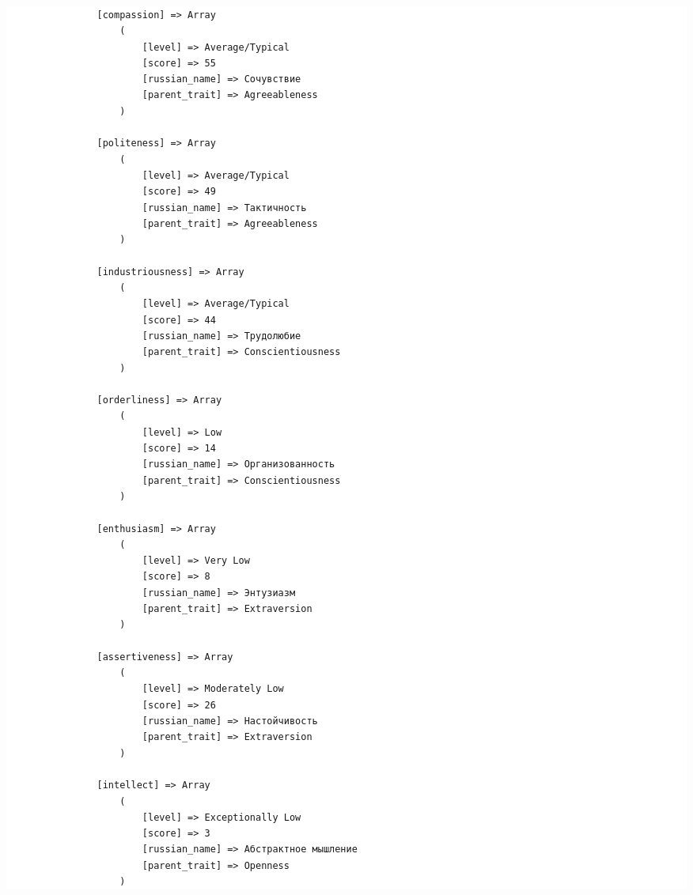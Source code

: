                     [compassion] => Array
                        (
                            [level] => Average/Typical
                            [score] => 55
                            [russian_name] => Сочувствие
                            [parent_trait] => Agreeableness
                        )

                    [politeness] => Array
                        (
                            [level] => Average/Typical
                            [score] => 49
                            [russian_name] => Тактичность
                            [parent_trait] => Agreeableness
                        )

                    [industriousness] => Array
                        (
                            [level] => Average/Typical
                            [score] => 44
                            [russian_name] => Трудолюбие
                            [parent_trait] => Conscientiousness
                        )

                    [orderliness] => Array
                        (
                            [level] => Low
                            [score] => 14
                            [russian_name] => Организованность
                            [parent_trait] => Conscientiousness
                        )

                    [enthusiasm] => Array
                        (
                            [level] => Very Low
                            [score] => 8
                            [russian_name] => Энтузиазм
                            [parent_trait] => Extraversion
                        )

                    [assertiveness] => Array
                        (
                            [level] => Moderately Low
                            [score] => 26
                            [russian_name] => Настойчивость
                            [parent_trait] => Extraversion
                        )

                    [intellect] => Array
                        (
                            [level] => Exceptionally Low
                            [score] => 3
                            [russian_name] => Абстрактное мышление
                            [parent_trait] => Openness
                        )
